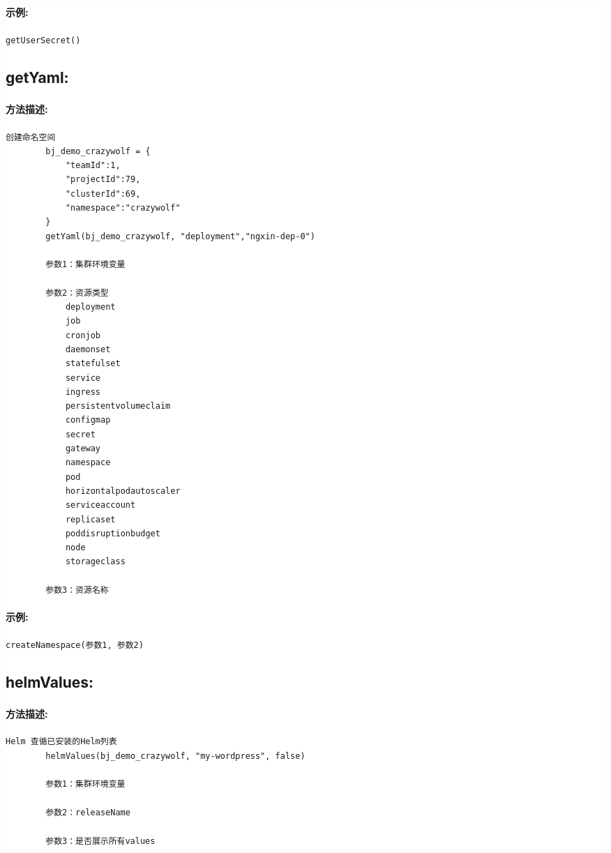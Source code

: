 #### 示例:
``` 
getUserSecret()
``` 

## getYaml:
#### 方法描述:
``` 
创建命名空间
		bj_demo_crazywolf = {
			"teamId":1,
			"projectId":79, 
			"clusterId":69, 
			"namespace":"crazywolf"
		}
		getYaml(bj_demo_crazywolf, "deployment","ngxin-dep-0")

		参数1：集群环境变量

		参数2：资源类型
			deployment
			job
			cronjob
			daemonset
			statefulset
			service
			ingress
			persistentvolumeclaim
			configmap
			secret
			gateway
			namespace
			pod
			horizontalpodautoscaler
			serviceaccount
			replicaset
			poddisruptionbudget
			node
			storageclass

		参数3：资源名称
```

#### 示例:
``` 
createNamespace(参数1, 参数2)
``` 

## helmValues:
#### 方法描述:
``` 
Helm 查循已安装的Helm列表
		helmValues(bj_demo_crazywolf, "my-wordpress", false)
		
		参数1：集群环境变量

		参数2：releaseName

		参数3：是否展示所有values
```
